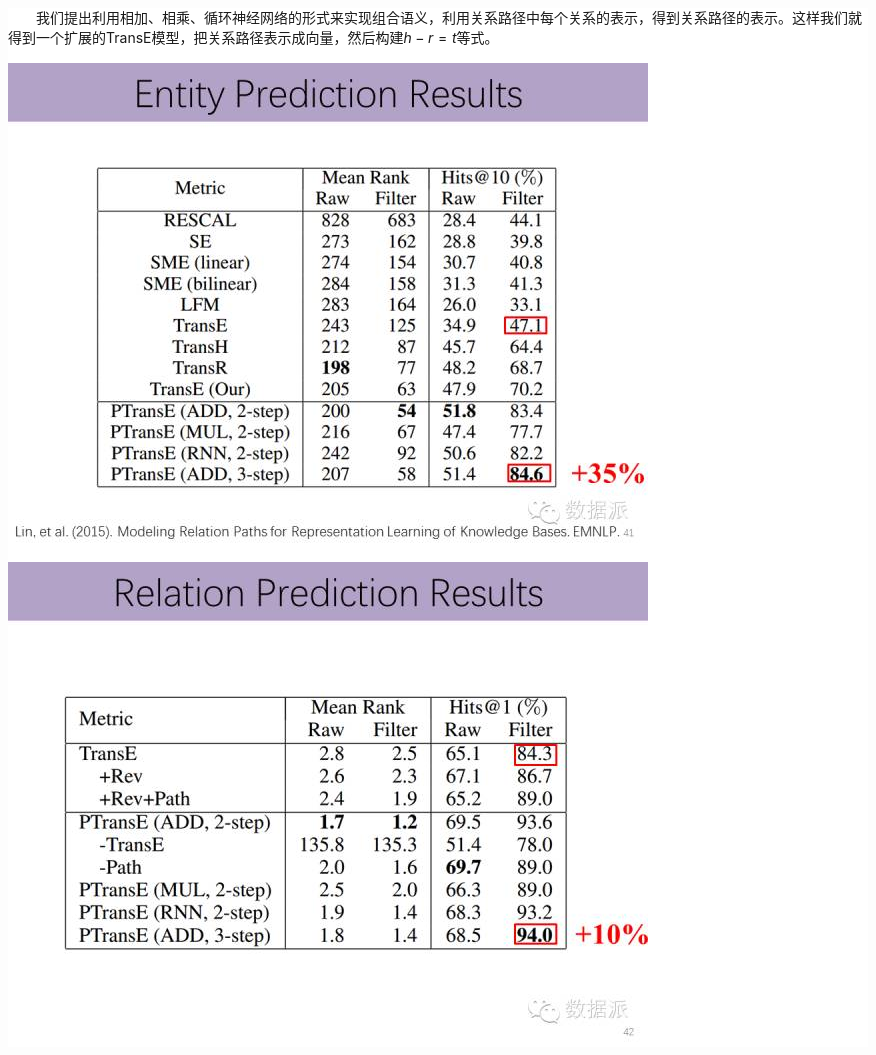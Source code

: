 　　我们提出利用相加、相乘、循环神经网络的形式来实现组合语义，利用关系路径中每个关系的表示，得到关系路径的表示。这样我们就得到一个扩展的TransE模型，把关系路径表示成向量，然后构建$h - r = t$等式。

![94de80684e4418423d1f60](刘知远：面向大规模知识图谱的表示学习技术/94de80684e4418423d1f60.jpg)

![94de80684e4418423d2612](刘知远：面向大规模知识图谱的表示学习技术/94de80684e4418423d2612.jpg)
